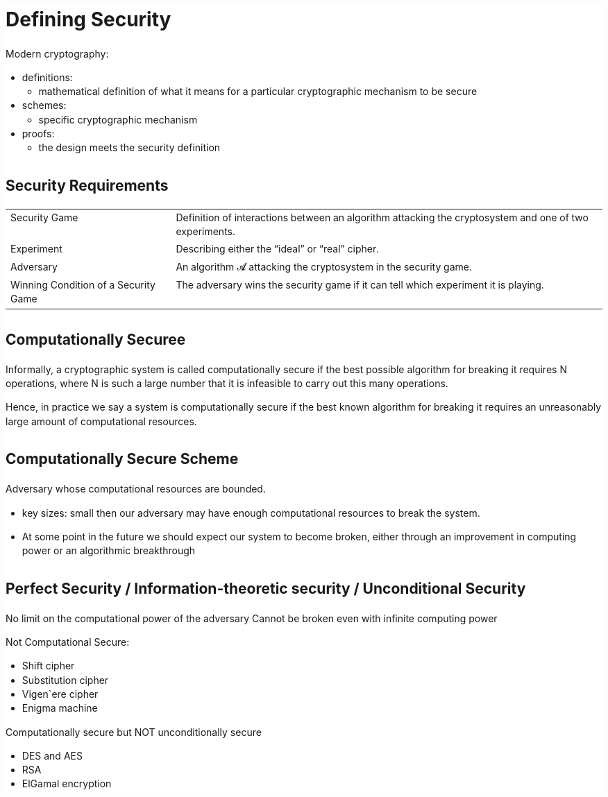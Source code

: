 
# Defining Security

Modern cryptography:
- definitions: 
    - mathematical definition of what it means for a particular cryptographic mechanism to be secure
- schemes: 
    - specific cryptographic mechanism
- proofs:
    - the design meets the security definition

## Security Requirements
|                                      |                                                                                                        | 
|--------------------------------------|--------------------------------------------------------------------------------------------------------|
| Security Game                        | Definition of interactions between an algorithm attacking the cryptosystem and one of two experiments. | 
| Experiment                           | Describing either the “ideal” or “real” cipher.                                                        | 
| Adversary                            | An algorithm 𝓐 attacking the cryptosystem in the security game.                                       |
| Winning Condition of a Security Game | The adversary wins the security game if it can tell which experiment it is playing.                    |


## Computationally Securee
Informally, a cryptographic system is called computationally secure if the best possible algorithm for breaking it requires N operations, where N is such a large number that it is infeasible to carry out this many operations.

Hence, in practice we say a system is computationally secure if the best known algorithm for breaking it requires an unreasonably large amount of computational resources.

## Computationally Secure Scheme
Adversary whose computational resources are bounded.
- key sizes: small then our adversary may have enough computational resources to break the system.

- At some point in the future we should expect our system to become broken, either through an improvement in computing power or an algorithmic breakthrough

## Perfect Security / Information-theoretic security / Unconditional Security
No limit on the computational power of the adversary
Cannot be broken even with infinite computing power

Not Computational Secure:
- Shift cipher
- Substitution cipher
- Vigen`ere cipher
- Enigma machine

Computationally secure but NOT unconditionally secure
- DES and AES
- RSA
- ElGamal encryption
